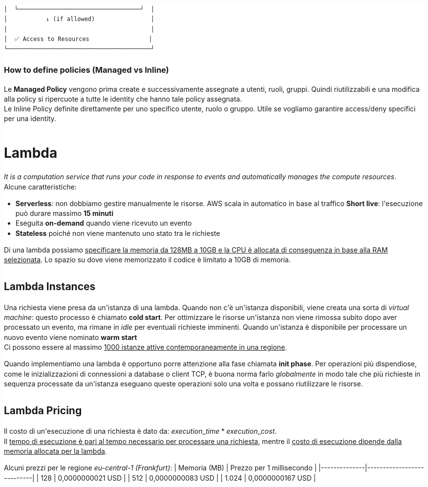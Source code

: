```
│  └───────────────────────────────────┘  │
│           ↓ (if allowed)                │
│                                         │
│  ✅ Access to Resources                 │
└─────────────────────────────────────────┘
```

### How to define policies (Managed vs Inline)
Le **Managed Policy** vengono prima create e successivamente assegnate a utenti, ruoli, gruppi. Quindi riutilizzabili e una modifica alla policy si ripercuote a tutte le identity che hanno tale policy assegnata.<br>
Le Inline Policy definite direttamente per uno specifico utente, ruolo o gruppo. Utile se vogliamo garantire access/deny specifici per una identity.

# Lambda
*It is a computation service that runs your code in response to events and automatically manages the compute resources*.<br>
Alcune caratteristiche:
- **Serverless**: non dobbiamo gestire manualmente le risorse. AWS scala in automatico in base al traffico
**Short live**: l'esecuzione può durare massimo **15 minuti**
- Eseguita **on-demand** quando viene ricevuto un evento
- **Stateless** poiché non viene mantenuto uno stato tra le richieste

Di una lambda possiamo <u>specificare la memoria da 128MB a 10GB e la CPU è allocata di conseguenza in base alla RAM selezionata</u>. Lo spazio su dove viene memorizzato il codice è limitato a 10GB di memoria.

## Lambda Instances
Una richiesta viene presa da un'istanza di una lambda. Quando non c'è un'istanza disponibili, viene creata una sorta di *virtual machine*: questo processo è chiamato **cold start**. Per ottimizzare le risorse un'istanza non viene rimossa subito dopo aver processato un evento, ma rimane in *idle* per eventuali richieste imminenti. Quando un'istanza è disponibile per processare un nuovo evento viene nominato **warm start**<br>
Ci possono essere al massimo <u>1000 istanze attive contemporaneamente in una regione</u>.

Quando implementiamo una lambda è opportuno porre attenzione alla fase chiamata **init phase**. Per operazioni più dispendiose, come le inizializzazioni di connessioni a database o client TCP, è buona norma farlo *globalmente* in modo tale che più richieste in sequenza processate da un'istanza eseguano queste operazioni solo una volta e possano riutilizzare le risorse.

## Lambda Pricing
Il costo di un'esecuzione di una richiesta è dato da: $execution\_time * execution\_cost$.<br>
Il <u>tempo di esecuzione è pari al tempo necessario per processare una richiesta</u>, mentre il <u>costo di esecuzione dipende dalla memoria allocata per la lambda</u>.

Alcuni prezzi per le regione *eu-central-1 (Frankfurt)*:
| Memoria (MB) | Prezzo per 1 millisecondo |
|--------------|---------------------------|
| 128          | 0,0000000021 USD          |
| 512          | 0,0000000083 USD          |
| 1.024        | 0,0000000167 USD          |

